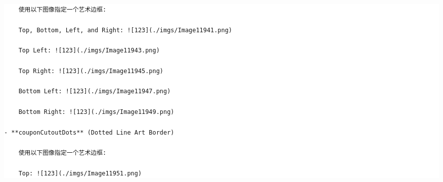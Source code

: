         使用以下图像指定一个艺术边框: 
                    
        Top, Bottom, Left, and Right: ![123](./imgs/Image11941.png)
        
        Top Left: ![123](./imgs/Image11943.png)
        
        Top Right: ![123](./imgs/Image11945.png)
        
        Bottom Left: ![123](./imgs/Image11947.png)
                    
        Bottom Right: ![123](./imgs/Image11949.png)
    
    - **couponCutoutDots** (Dotted Line Art Border)
    
        使用以下图像指定一个艺术边框: 
        
        Top: ![123](./imgs/Image11951.png)
        